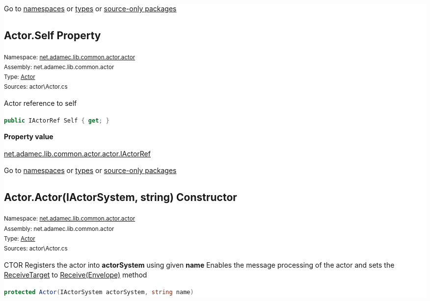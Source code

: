 
Go to [namespaces](net.adamec.lib.common.actor.md#namespace-list) or [types](net.adamec.lib.common.actor.md#type-list) or [source-only packages](net.adamec.lib.common.actor.md#package-list)


 


##  <a id="p-net.adamec.lib.common.actor.actor.actor.self__1kgayjx" />  Actor.Self Property ##
<small>Namespace: [net.adamec.lib.common.actor.actor](net.adamec.lib.common.actor.actor__1ldg5ba.md#n-net.adamec.lib.common.actor.actor__1ldg5ba)           
Assembly: net.adamec.lib.common.actor           
Type: [Actor](net.adamec.lib.common.actor.actor__1ldg5ba.md#t-net.adamec.lib.common.actor.actor.actor__buuxwr)           
Sources: actor\Actor.cs</small>


Actor reference to self



```csharp
public IActorRef Self { get; }
```

<strong>Property value</strong><dl><dt>[net.adamec.lib.common.actor.actor.IActorRef](net.adamec.lib.common.actor.actor__1ldg5ba.md#t-net.adamec.lib.common.actor.actor.iactorref__63mbv)</dt><dd></dd></dl>


Go to [namespaces](net.adamec.lib.common.actor.md#namespace-list) or [types](net.adamec.lib.common.actor.md#type-list) or [source-only packages](net.adamec.lib.common.actor.md#package-list)


 


##  <a id="m-net.adamec.lib.common.actor.actor.actor.-ctor_net.adamec.lib.common.actor.actorsystem.iactorsystem-system.string___sft7zm" />  Actor.Actor(IActorSystem, string) Constructor ##
<small>Namespace: [net.adamec.lib.common.actor.actor](net.adamec.lib.common.actor.actor__1ldg5ba.md#n-net.adamec.lib.common.actor.actor__1ldg5ba)           
Assembly: net.adamec.lib.common.actor           
Type: [Actor](net.adamec.lib.common.actor.actor__1ldg5ba.md#t-net.adamec.lib.common.actor.actor.actor__buuxwr)           
Sources: actor\Actor.cs</small>


CTOR Registers the actor into <strong>actorSystem</strong> using given <strong>name</strong> Enables the message processing of the actor and sets the [ReceiveTarget](net.adamec.lib.common.actor.actor__1ldg5ba.md#p-net.adamec.lib.common.actor.actor.actor.receivetarget__rq6a5r) to [Receive(Envelope)](net.adamec.lib.common.actor.actor__1ldg5ba.md#m-net.adamec.lib.common.actor.actor.actor.receive_net.adamec.lib.common.actor.message.envelope___lic5c4) method



```csharp
protected Actor(IActorSystem actorSystem, string name)
```
